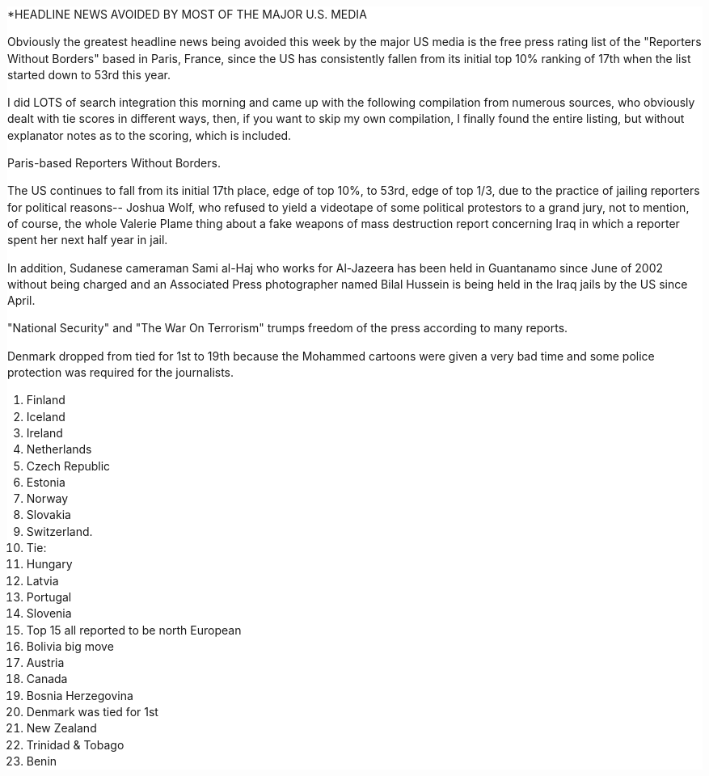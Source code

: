 


*HEADLINE NEWS AVOIDED BY MOST OF THE MAJOR U.S. MEDIA

Obviously the greatest headline news being avoided this week
by the major US media is the free press rating list of the
"Reporters Without Borders" based in Paris, France, since the
US has consistently fallen from its initial top 10% ranking
of 17th when the list started down to 53rd this year.

I did LOTS of search integration this morning and came up
with the following compilation from numerous sources, who
obviously dealt with tie scores in different ways, then,
if you want to skip my own compilation, I finally found
the entire listing, but without explanator notes as to
the scoring, which is included.

Paris-based Reporters Without Borders.


The US continues to fall from its initial 17th place,
edge of top 10%, to 53rd, edge of top 1/3, due to the
practice of jailing reporters for political reasons--
Joshua Wolf, who refused to yield a videotape of some
political protestors to a grand jury, not to mention,
of course, the whole Valerie Plame thing about a fake
weapons of mass destruction report concerning Iraq in
which a reporter spent her next half year in jail.

In addition, Sudanese cameraman Sami al-Haj who works
for Al-Jazeera has been held in Guantanamo since June
of 2002 without being charged and an Associated Press
photographer named Bilal Hussein is being held in the
Iraq jails by the US since April.

"National Security" and "The War On Terrorism" trumps
freedom of the press according to many reports.

Denmark dropped from tied for 1st to 19th because the
Mohammed cartoons were given a very bad time and some
police protection was required for the journalists.


  1. Finland
  2. Iceland
  3. Ireland
  4. Netherlands
  5. Czech Republic
  6. Estonia
  7. Norway
  8. Slovakia
  9. Switzerland.
10. Tie:
10. Hungary
10. Latvia
10. Portugal
10. Slovenia
15. Top 15 all reported to be north European
16. Bolivia big move
16. Austria
16. Canada
19. Bosnia Herzegovina
19. Denmark was tied for 1st
19. New Zealand
19. Trinidad & Tobago
23. Benin
